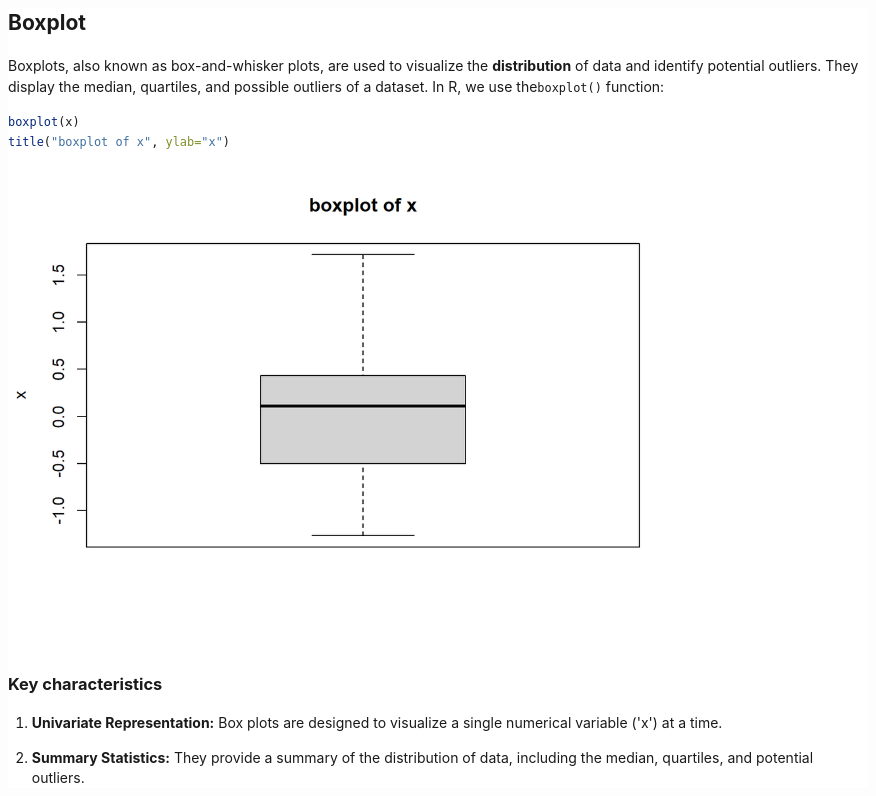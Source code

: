 ## Boxplot

Boxplots, also known as box-and-whisker plots, are used to visualize the **distribution** of data and identify potential outliers. They display the median, quartiles, and possible outliers of a dataset. In R, we use the`boxplot()` function: 


``` r
boxplot(x)
title("boxplot of x", ylab="x") 
```

<img src="05-BasicPlots_2024BRodriguez_files/figure-html/unnamed-chunk-17-1.png" width="672" />

### Key characteristics 

1. **Univariate Representation:** Box plots are designed to visualize a single numerical variable ('x') at a time.

2. **Summary Statistics:** They provide a summary of the distribution of data, including the median, quartiles, and potential outliers.
